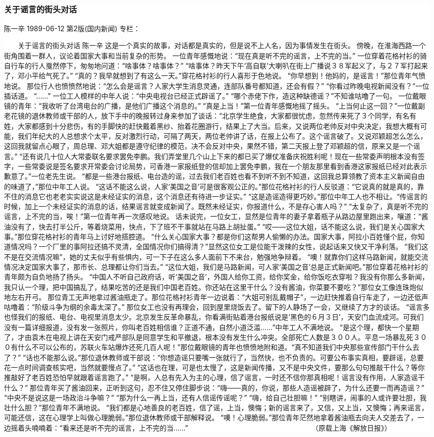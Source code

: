 
### 关于谣言的街头对话
陈一辛
1989-06-12
第2版(国内新闻)
专栏：

　　关于谣言的街头对话
    陈一辛
    这是一个真实的故事，对话都是真实的，但是说不上人名，因为事情发生在街头。
    傍晚，在淮海西路一个街角围着一群人，议论着国家大事和当前复杂的形势。
    一位青年感慨地说：“现在真是听不完的谣言，上不完的当。”
    一位穿着花格衬衫的骑自行车的行人戛然停下，匆匆地问道：“啥事体？啥事体？”
    “啥事体？昨天下午‘高自联’大喇叭在街上广播说３８军起义了，与２７军打起来了，邓小平给气死了。”
    “真的？我早就想到了有这么一天。”穿花格衬衫的行人喜形于色地说。
    “你早想到！他妈的，是谣言！”那位青年气愤地说。
    那位行人也愤愤然地说：“怎么会是谣言？人家大学生消息灵通，连部队番号都知道，还会有假？”
    “你看过昨晚电视新闻没有？”一位插话道。
    “……”
    一位工人模样的中年人说：“中央电视台已经正式辟谣了。”
    “哪个赤佬下作，造这种缺德谣？”不知谁咕噜了一句。
    一位戴眼镜的青年：“我收听了台湾电台的广播，是他们广播这个消息的。”
    “真是上当！”第一位青年感慨地摇了摇头。
    “上当何止这一回？”一位戴副老花镜的退休教师或干部的人，放下手中的晚报转过身来参加了谈话：“北京学生绝食，大家都很忧虑，忽然传来死了３个同学，有名有姓，大家都感到十分悲伤，有的手脚快的赶快戴着黑纱、抬着花圈游行，结果上了大当。后来，又说两位老帅反对中央决定，我想大概有可能，我们年纪大的人总想求个太平，反对激烈行动，可隔了两天，两位老帅讲了话，在报上公布了。这个谣言破了。又说邓颖超怎么怎么，这回我就留点心眼了，周总理、邓大姐都是遵守纪律的模范，决不会反对中央，果然不错，第二天报上登了邓颖超的信，原来又是一个谣言。”
    “还有说几十位人大常委联名要求罢免李鹏。我们弄堂里几个山上下来的都已买了爆仗准备庆祝胜利呢！现在一些常委声明根本没有签字，一些常委说是签名要求开常委会讨论局势，可香港一家报纸登的信却加上罢免李鹏，我在一个朋友那里看到香港这家报纸已经对此表示歉意了。”一位老先生说。
    “都是一些港台报纸、电台造的谣，过去我们老百姓也看不到听不到不知道，这回我总算领教了资本主义新闻自由的味道了，”那位中年工人说。
    “这话不能这么说，人家‘美国之音’可是很客观公正的。”那位花格衬衫的行人反驳道：“它说真的就是真的，靠不住的消息它也老老实实说这是未经证实的消息，这个消息还有待进一步证实。”
    “这是造谣造得更巧妙。”那位中年工人也不相让。“传谣言的时候，加上一个未经证实的消息的话，结果谣言就变成新闻了。既然未经证实，你报道什么，不是存心害人吗？”
    “太复杂了，真是听不完的谣言，上不完的当，唉！”第一位青年再一次感叹地说。
    话未说完，一位女工，显然是位青年的妻子拿着瓶子从路边屋里跑出来，嚷道：“酱油没有了，快去打半公斤，等着烧菜用，快点，下了班不干事就站在马路上胡扯蛋。”
    “哎——这位大姐，话不能这么说，我们是关心国家大事。”那位穿花格衬衫的青年马上讨好地搭腔道。
    “什么关心国家大事？都是你们这帮男人偷懒的办法。国家大事，阿拉小百姓懂个屁，你知道情况吗？一个厂里的事阿拉还搞不灵清，全国情况你们搞得清？”显然这位女工是位能干泼辣的女性，说起话来又快又干净利落。
    “我们这不是在交流情况嘛”，她的丈夫似乎有些惧内，可一下子在这么多人面前下不来台，勉强地争辩着。
    “噢！就靠你们这样马路新闻，就能交流情况决定国家大事了，那市长、总理都让你们当去。”
    “这位大姐，我们是马路新闻，可人家‘美国之音’总是正式新闻吧。”那位穿着花格衬衫的青年颇为自负地扬了扬头。
    “中国人不听自己政府话，听‘美国之音’，外国人给你工资，给你奖金，给你饭吃衣穿啦？我没有你那么多新闻，我只认一个理，把中国搞乱了，结果吃苦的还是我们中国老百姓。你还站在这里干什么？没有酱油，你菜要不要吃？”那位女工像连珠炮似地左右开弓。
    那位青工无声地拿过酱油瓶走了。那位花格衬衫青年一边说着：“大姐可别乱戴帽子”，一边赶快推着自行车走了，一边还低声咕噜着：“阶级斗争为纲的余毒太深了。”
    那位女工也没有再理会，回到屋里烧饭去了。留下的人静场了一会，又继续了方才的谈话。
    “谣言多也怪我们的报纸、电台、电视里消息太少。北京发生反革命暴乱，你看满街贴着港台报纸说是‘黑色的６月３日’，天安门血流成河。可我们没有一篇详细报道，没有发一张照片，你叫老百姓相信谁？正道不通，自然小道泛滥……”中年工人不满地说。
    “是这个理，都快一个星期了，才由袁木在电视上讲在天安门戒严部队是同意学生和平撤退，根本没有发生什么冲突。全部死亡人数是３００人。平息一场暴乱死３００有什么不可以公布的，苏联火车站爆炸还死几百人呢！”那位戴眼镜的青年也愤愤地附和道。“真不知道我们中央那些宣传部门干什么去了？”
    “话也不能那么说。”那位退休教师或干部说：“你想造谣只要嘴一张就行了，当然快，也不负责的。可要公布事实真相，要辟谣，总要花一点时间调查核实吧，当然就要慢点了。”
    “这话也在理，可是也太慢了，这是新闻传播，又不是中央文件，要那么句句推敲干什么？等你推敲好了老百姓恐怕早就跟着谣言跑了。”
    “是啊，人总有先入为主的心理，信了谣言，一时还不信你那真相呢！谣言没有作用，人家造谣干什么？”
    那位青年买了酱油回来，正听到这句，忍不住又停住脚步说：“嗨——真的，你说，那些人造谣被辟了，为什么还要一而再造谣？”
    “中央不是说这是一场政治斗争嘛？”
    “那为什么一再上当，还有人信谣传谣呢？”
    “嗨，给自己壮胆嘛！”
    “别瞎讲，闹事的人或许要壮胆，我壮什么胆？”那位青年不满地说。
    “我们都是心地善良的老百姓，信了谣，上当，懊悔；新的谣言来了，又信，又上当，又懊悔；再来谣言，可能还信，这在心理学上叫做心理脆弱。”那位退休教师或干部解释说。
    “噢！心理脆弱。”那位青年茫然地拿着酱油瓶去向夫人交差去了，一边摇着头喃喃着：“看来还是听不完的谣言，上不完的当……”
    　　　　　　　　　　　　　　　　　　（原载上海《解放日报》）
